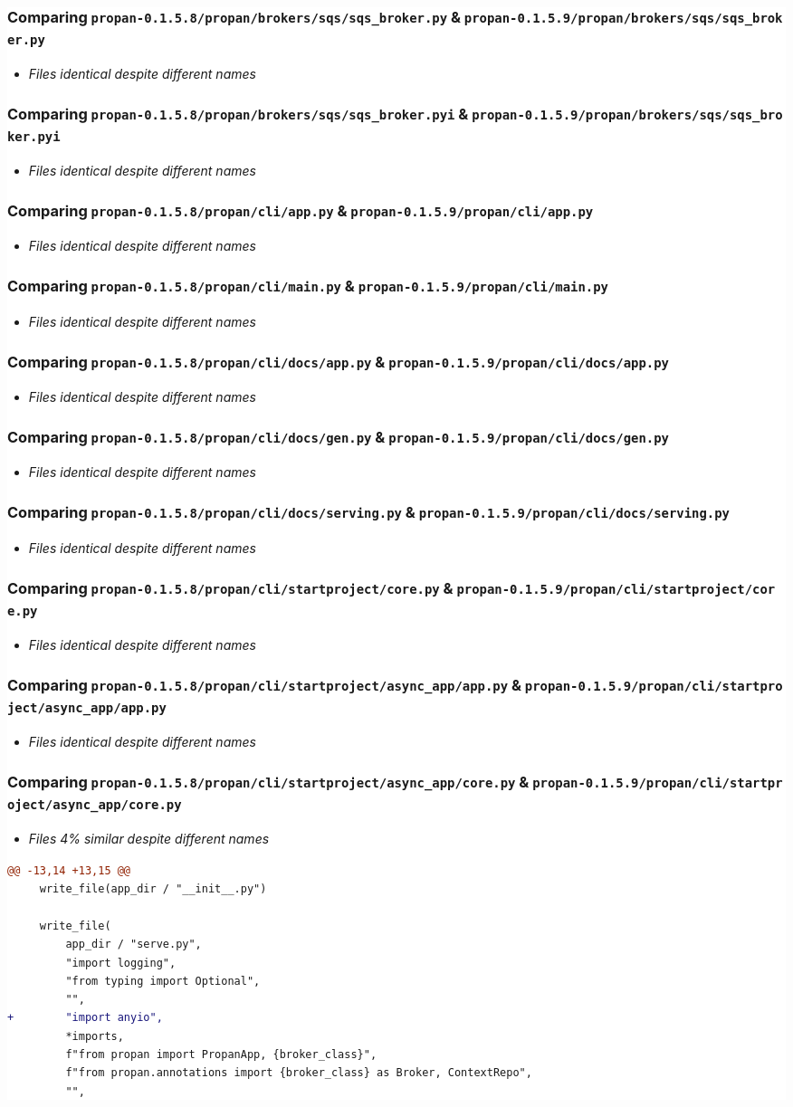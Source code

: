 ### Comparing `propan-0.1.5.8/propan/brokers/sqs/sqs_broker.py` & `propan-0.1.5.9/propan/brokers/sqs/sqs_broker.py`

 * *Files identical despite different names*

### Comparing `propan-0.1.5.8/propan/brokers/sqs/sqs_broker.pyi` & `propan-0.1.5.9/propan/brokers/sqs/sqs_broker.pyi`

 * *Files identical despite different names*

### Comparing `propan-0.1.5.8/propan/cli/app.py` & `propan-0.1.5.9/propan/cli/app.py`

 * *Files identical despite different names*

### Comparing `propan-0.1.5.8/propan/cli/main.py` & `propan-0.1.5.9/propan/cli/main.py`

 * *Files identical despite different names*

### Comparing `propan-0.1.5.8/propan/cli/docs/app.py` & `propan-0.1.5.9/propan/cli/docs/app.py`

 * *Files identical despite different names*

### Comparing `propan-0.1.5.8/propan/cli/docs/gen.py` & `propan-0.1.5.9/propan/cli/docs/gen.py`

 * *Files identical despite different names*

### Comparing `propan-0.1.5.8/propan/cli/docs/serving.py` & `propan-0.1.5.9/propan/cli/docs/serving.py`

 * *Files identical despite different names*

### Comparing `propan-0.1.5.8/propan/cli/startproject/core.py` & `propan-0.1.5.9/propan/cli/startproject/core.py`

 * *Files identical despite different names*

### Comparing `propan-0.1.5.8/propan/cli/startproject/async_app/app.py` & `propan-0.1.5.9/propan/cli/startproject/async_app/app.py`

 * *Files identical despite different names*

### Comparing `propan-0.1.5.8/propan/cli/startproject/async_app/core.py` & `propan-0.1.5.9/propan/cli/startproject/async_app/core.py`

 * *Files 4% similar despite different names*

```diff
@@ -13,14 +13,15 @@
     write_file(app_dir / "__init__.py")
 
     write_file(
         app_dir / "serve.py",
         "import logging",
         "from typing import Optional",
         "",
+        "import anyio",
         *imports,
         f"from propan import PropanApp, {broker_class}",
         f"from propan.annotations import {broker_class} as Broker, ContextRepo",
         "",
```